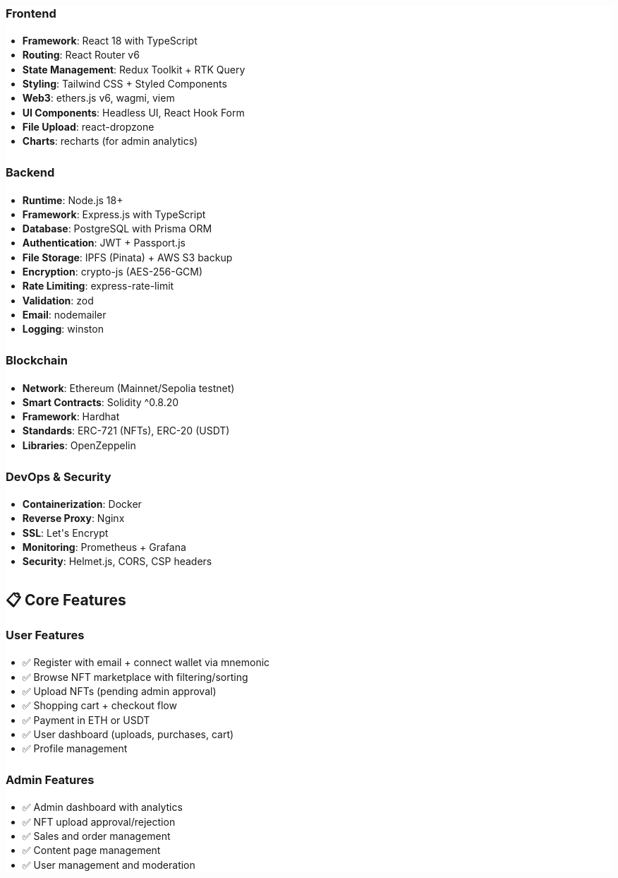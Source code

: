### Frontend
- **Framework**: React 18 with TypeScript
- **Routing**: React Router v6
- **State Management**: Redux Toolkit + RTK Query
- **Styling**: Tailwind CSS + Styled Components
- **Web3**: ethers.js v6, wagmi, viem
- **UI Components**: Headless UI, React Hook Form
- **File Upload**: react-dropzone
- **Charts**: recharts (for admin analytics)

### Backend
- **Runtime**: Node.js 18+
- **Framework**: Express.js with TypeScript
- **Database**: PostgreSQL with Prisma ORM
- **Authentication**: JWT + Passport.js
- **File Storage**: IPFS (Pinata) + AWS S3 backup
- **Encryption**: crypto-js (AES-256-GCM)
- **Rate Limiting**: express-rate-limit
- **Validation**: zod
- **Email**: nodemailer
- **Logging**: winston

### Blockchain
- **Network**: Ethereum (Mainnet/Sepolia testnet)
- **Smart Contracts**: Solidity ^0.8.20
- **Framework**: Hardhat
- **Standards**: ERC-721 (NFTs), ERC-20 (USDT)
- **Libraries**: OpenZeppelin

### DevOps & Security
- **Containerization**: Docker
- **Reverse Proxy**: Nginx
- **SSL**: Let's Encrypt
- **Monitoring**: Prometheus + Grafana
- **Security**: Helmet.js, CORS, CSP headers

## 📋 Core Features

### User Features
- ✅ Register with email + connect wallet via mnemonic
- ✅ Browse NFT marketplace with filtering/sorting
- ✅ Upload NFTs (pending admin approval)
- ✅ Shopping cart + checkout flow
- ✅ Payment in ETH or USDT
- ✅ User dashboard (uploads, purchases, cart)
- ✅ Profile management

### Admin Features
- ✅ Admin dashboard with analytics
- ✅ NFT upload approval/rejection
- ✅ Sales and order management
- ✅ Content page management
- ✅ User management and moderation
